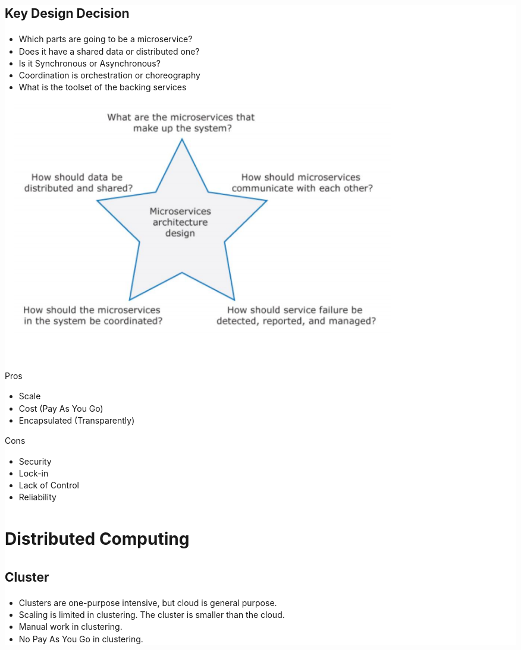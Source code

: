 ## Key Design Decision

- Which parts are going to be a microservice?
- Does it have a shared data or distributed one?
- Is it Synchronous or Asynchronous?
- Coordination is orchestration or choreography
- What is the toolset of the backing services

![](Attachments/Software-Design/image-20240318184440756.png)

Pros

- Scale
- Cost (Pay As You Go)
- Encapsulated (Transparently)

Cons

- Security
- Lock-in
- Lack of Control
- Reliability

# Distributed Computing

## Cluster

- Clusters are one-purpose intensive, but cloud is general purpose.
- Scaling is limited in clustering. The cluster is smaller than the cloud.
- Manual work in clustering.
- No Pay As You Go in clustering.
